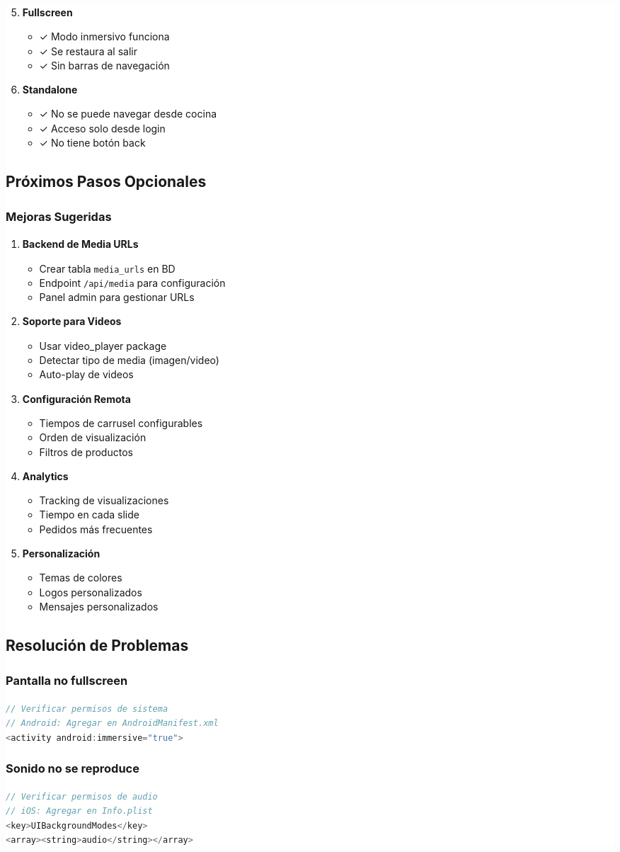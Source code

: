 5. **Fullscreen**
   - ✓ Modo inmersivo funciona
   - ✓ Se restaura al salir
   - ✓ Sin barras de navegación

6. **Standalone**
   - ✓ No se puede navegar desde cocina
   - ✓ Acceso solo desde login
   - ✓ No tiene botón back

## Próximos Pasos Opcionales

### Mejoras Sugeridas

1. **Backend de Media URLs**
   - Crear tabla `media_urls` en BD
   - Endpoint `/api/media` para configuración
   - Panel admin para gestionar URLs

2. **Soporte para Videos**
   - Usar video_player package
   - Detectar tipo de media (imagen/video)
   - Auto-play de videos

3. **Configuración Remota**
   - Tiempos de carrusel configurables
   - Orden de visualización
   - Filtros de productos

4. **Analytics**
   - Tracking de visualizaciones
   - Tiempo en cada slide
   - Pedidos más frecuentes

5. **Personalización**
   - Temas de colores
   - Logos personalizados
   - Mensajes personalizados

## Resolución de Problemas

### Pantalla no fullscreen
```dart
// Verificar permisos de sistema
// Android: Agregar en AndroidManifest.xml
<activity android:immersive="true">
```

### Sonido no se reproduce
```dart
// Verificar permisos de audio
// iOS: Agregar en Info.plist
<key>UIBackgroundModes</key>
<array><string>audio</string></array>
```
